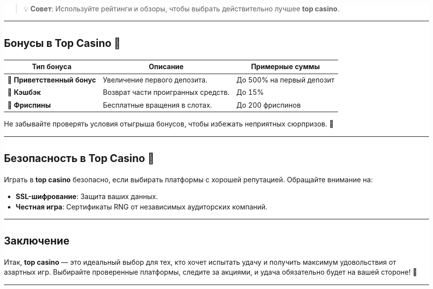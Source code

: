 > 💡 **Совет**: Используйте рейтинги и обзоры, чтобы выбрать действительно лучшее **top casino**.

---

## Бонусы в Top Casino 💎

| Тип бонуса                | Описание                              | Примерные суммы          |
|---------------------------|---------------------------------------|--------------------------|
| 🎁 **Приветственный бонус** | Увеличение первого депозита.          | До 500% на первый депозит |
| 🔄 **Кэшбэк**             | Возврат части проигранных средств.   | До 15%                   |
| 🚀 **Фриспины**           | Бесплатные вращения в слотах.        | До 200 фриспинов         |

Не забывайте проверять условия отыгрыша бонусов, чтобы избежать неприятных сюрпризов. 📜

---

## Безопасность в Top Casino 🔐

Играть в **top casino** безопасно, если выбирать платформы с хорошей репутацией. Обращайте внимание на:

- **SSL-шифрование**: Защита ваших данных.
- **Честная игра**: Сертификаты RNG от независимых аудиторских компаний.

---

## Заключение

Итак, **top casino** — это идеальный выбор для тех, кто хочет испытать удачу и получить максимум удовольствия от азартных игр. Выбирайте проверенные платформы, следите за акциями, и удача обязательно будет на вашей стороне! 🎉

---

